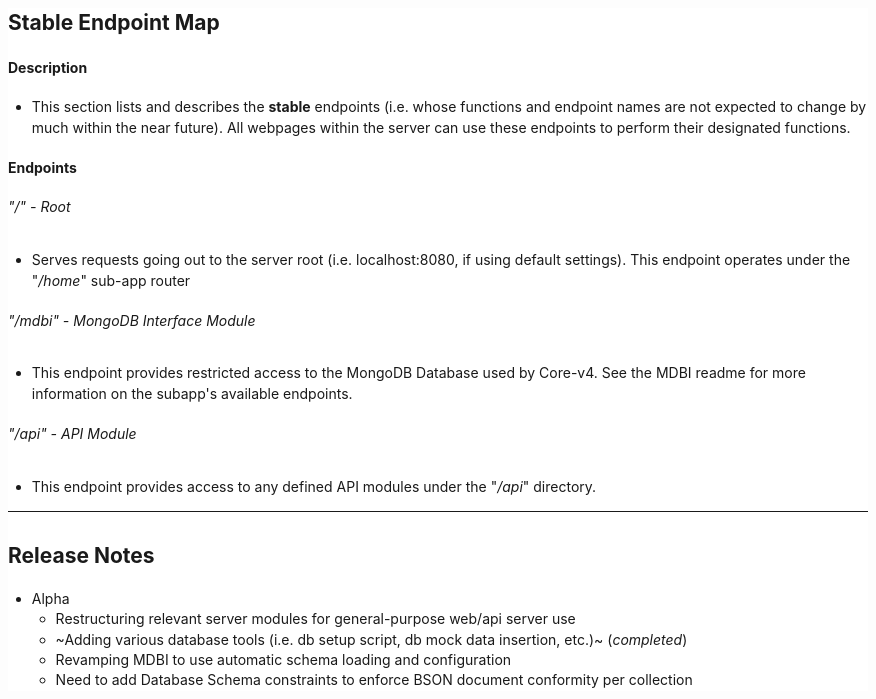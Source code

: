 
## Stable Endpoint Map
#### Description
  - This section lists and describes the **stable** endpoints (i.e. whose functions and endpoint names are not expected to change by much within the near future). All webpages within the server can use these endpoints to perform their designated functions.

#### Endpoints
###### "/" - Root
  - Serves requests going out to the server root (i.e. localhost:8080, if using default settings). This endpoint operates under the "*/home*" sub-app router

###### "/mdbi" - MongoDB Interface Module
  - This endpoint provides restricted access to the MongoDB Database used by Core-v4. See the MDBI readme for more information on the subapp's available endpoints.

###### "/api" - API Module
  - This endpoint provides access to any defined API modules under the "*/api*" directory.

---

## Release Notes
- Alpha
  - Restructuring relevant server modules for general-purpose web/api server use
  - ~Adding various database tools (i.e. db setup script, db mock data insertion, etc.)~ (_completed_)
  - Revamping MDBI to use automatic schema loading and configuration
  - Need to add Database Schema constraints to enforce BSON document conformity per collection
